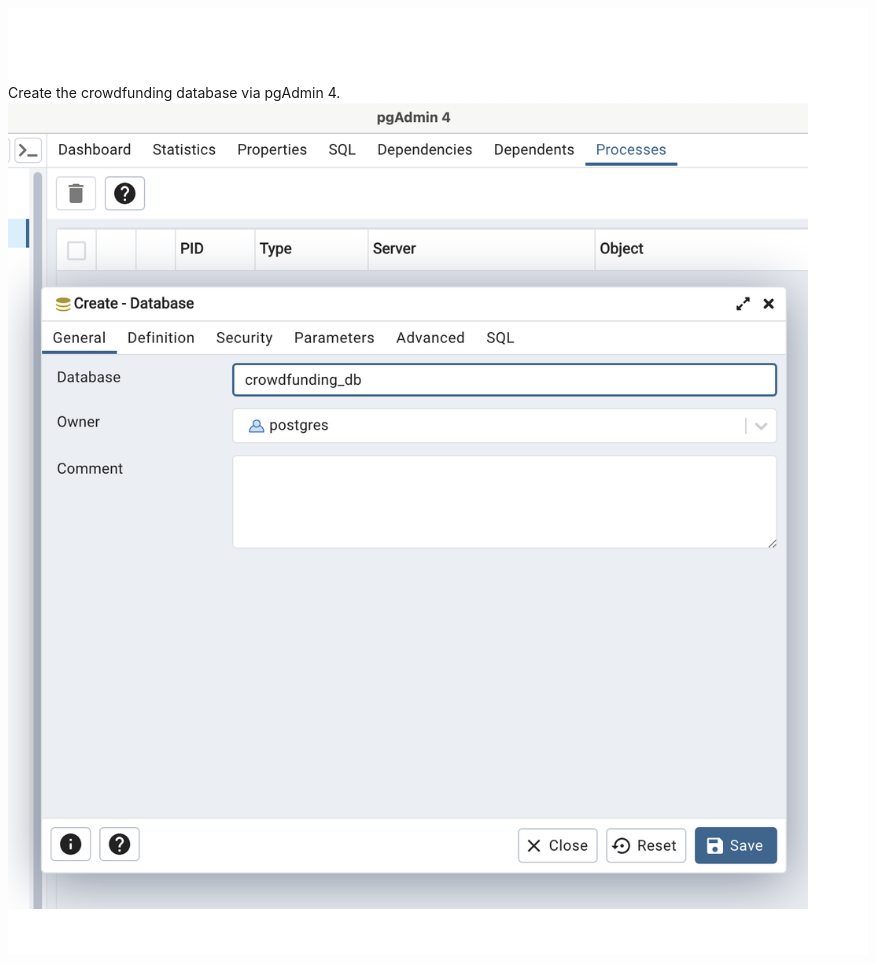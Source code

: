 <br>
<br>
<br>

Create the crowdfunding database via pgAdmin 4. 
<img src = "Images/crwdfnd_db_crtd.png" width="800"/>
<br>
<br>
<br>
